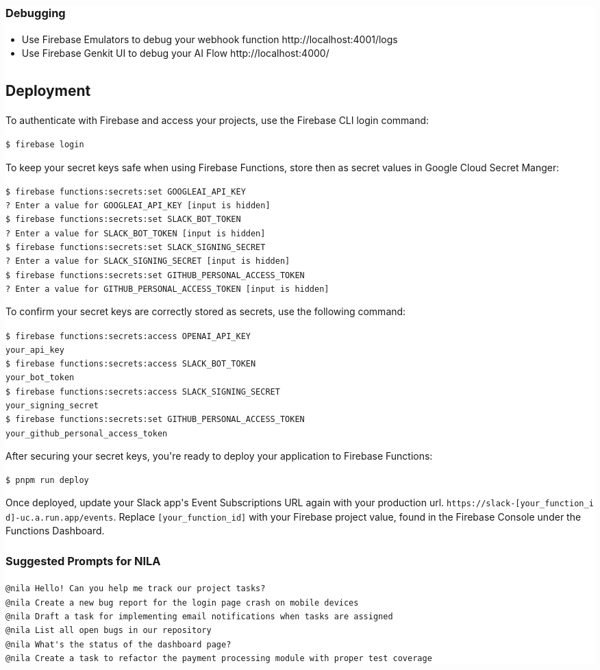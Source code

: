 ### Debugging
- Use Firebase Emulators to debug your webhook function http://localhost:4001/logs
- Use Firebase Genkit UI to debug your AI Flow http://localhost:4000/ 

## Deployment

To authenticate with Firebase and access your projects, use the Firebase CLI login command:

```bash
$ firebase login
```

To keep your secret keys safe when using Firebase Functions, store then as secret values in Google Cloud Secret Manger:

```bash
$ firebase functions:secrets:set GOOGLEAI_API_KEY
? Enter a value for GOOGLEAI_API_KEY [input is hidden]
$ firebase functions:secrets:set SLACK_BOT_TOKEN
? Enter a value for SLACK_BOT_TOKEN [input is hidden]
$ firebase functions:secrets:set SLACK_SIGNING_SECRET
? Enter a value for SLACK_SIGNING_SECRET [input is hidden]
$ firebase functions:secrets:set GITHUB_PERSONAL_ACCESS_TOKEN
? Enter a value for GITHUB_PERSONAL_ACCESS_TOKEN [input is hidden]
```

To confirm your secret keys are correctly stored as secrets, use the following command:

```bash
$ firebase functions:secrets:access OPENAI_API_KEY
your_api_key
$ firebase functions:secrets:access SLACK_BOT_TOKEN
your_bot_token
$ firebase functions:secrets:access SLACK_SIGNING_SECRET
your_signing_secret
$ firebase functions:secrets:set GITHUB_PERSONAL_ACCESS_TOKEN
your_github_personal_access_token
```

After securing your secret keys, you're ready to deploy your application to Firebase Functions:

```bash
$ pnpm run deploy
```

Once deployed, update your Slack app's Event Subscriptions URL again with your production url.
`https://slack-[your_function_id]-uc.a.run.app/events`. Replace `[your_function_id]` with your Firebase project value, found in the Firebase Console under the Functions Dashboard.

### Suggested Prompts for NILA

```
@nila Hello! Can you help me track our project tasks?
@nila Create a new bug report for the login page crash on mobile devices
@nila Draft a task for implementing email notifications when tasks are assigned 
@nila List all open bugs in our repository
@nila What's the status of the dashboard page?
@nila Create a task to refactor the payment processing module with proper test coverage
```
